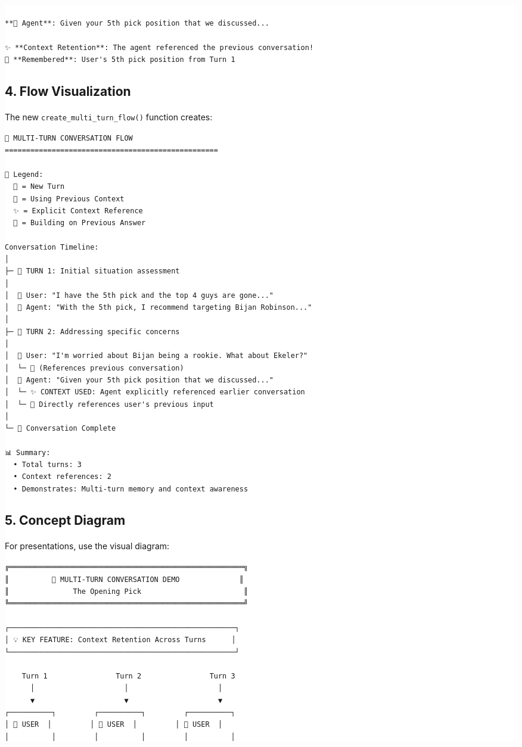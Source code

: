 ```markdown

**🤖 Agent**: Given your 5th pick position that we discussed...

✨ **Context Retention**: The agent referenced the previous conversation!
🔗 **Remembered**: User's 5th pick position from Turn 1
```

## 4. Flow Visualization

The new `create_multi_turn_flow()` function creates:

```
💬 MULTI-TURN CONVERSATION FLOW
==================================================

📖 Legend:
  🔄 = New Turn
  💭 = Using Previous Context
  ✨ = Explicit Context Reference
  🔗 = Building on Previous Answer

Conversation Timeline:
│
├─ 🔄 TURN 1: Initial situation assessment
│
│  👤 User: "I have the 5th pick and the top 4 guys are gone..."
│  🤖 Agent: "With the 5th pick, I recommend targeting Bijan Robinson..."
│
├─ 🔄 TURN 2: Addressing specific concerns
│
│  👤 User: "I'm worried about Bijan being a rookie. What about Ekeler?"
│  └─ 💭 (References previous conversation)
│  🤖 Agent: "Given your 5th pick position that we discussed..."
│  └─ ✨ CONTEXT USED: Agent explicitly referenced earlier conversation
│  └─ 🔗 Directly references user's previous input
│
└─ 🏁 Conversation Complete

📊 Summary:
  • Total turns: 3
  • Context references: 2
  • Demonstrates: Multi-turn memory and context awareness
```

## 5. Concept Diagram

For presentations, use the visual diagram:

```
╔═══════════════════════════════════════════════════════╗
║          🏈 MULTI-TURN CONVERSATION DEMO              ║
║               The Opening Pick                        ║
╚═══════════════════════════════════════════════════════╝

┌─────────────────────────────────────────────────────┐
│ 💡 KEY FEATURE: Context Retention Across Turns      │
└─────────────────────────────────────────────────────┘

    Turn 1                Turn 2                Turn 3
      │                     │                     │
      ▼                     ▼                     ▼
┌──────────┐         ┌──────────┐         ┌──────────┐
│ 👤 USER  │         │ 👤 USER  │         │ 👤 USER  │
│          │         │          │         │          │
```